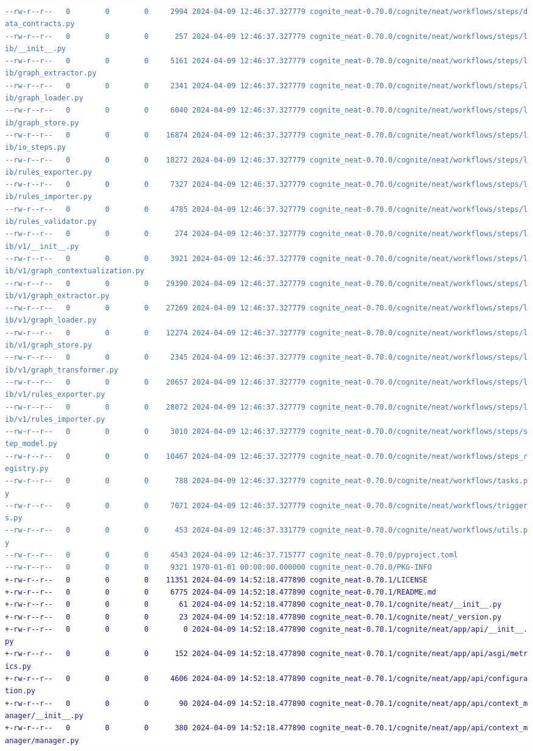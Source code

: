 ```diff
--rw-r--r--   0        0        0     2994 2024-04-09 12:46:37.327779 cognite_neat-0.70.0/cognite/neat/workflows/steps/data_contracts.py
--rw-r--r--   0        0        0      257 2024-04-09 12:46:37.327779 cognite_neat-0.70.0/cognite/neat/workflows/steps/lib/__init__.py
--rw-r--r--   0        0        0     5161 2024-04-09 12:46:37.327779 cognite_neat-0.70.0/cognite/neat/workflows/steps/lib/graph_extractor.py
--rw-r--r--   0        0        0     2341 2024-04-09 12:46:37.327779 cognite_neat-0.70.0/cognite/neat/workflows/steps/lib/graph_loader.py
--rw-r--r--   0        0        0     6040 2024-04-09 12:46:37.327779 cognite_neat-0.70.0/cognite/neat/workflows/steps/lib/graph_store.py
--rw-r--r--   0        0        0    16874 2024-04-09 12:46:37.327779 cognite_neat-0.70.0/cognite/neat/workflows/steps/lib/io_steps.py
--rw-r--r--   0        0        0    18272 2024-04-09 12:46:37.327779 cognite_neat-0.70.0/cognite/neat/workflows/steps/lib/rules_exporter.py
--rw-r--r--   0        0        0     7327 2024-04-09 12:46:37.327779 cognite_neat-0.70.0/cognite/neat/workflows/steps/lib/rules_importer.py
--rw-r--r--   0        0        0     4785 2024-04-09 12:46:37.327779 cognite_neat-0.70.0/cognite/neat/workflows/steps/lib/rules_validator.py
--rw-r--r--   0        0        0      274 2024-04-09 12:46:37.327779 cognite_neat-0.70.0/cognite/neat/workflows/steps/lib/v1/__init__.py
--rw-r--r--   0        0        0     3921 2024-04-09 12:46:37.327779 cognite_neat-0.70.0/cognite/neat/workflows/steps/lib/v1/graph_contextualization.py
--rw-r--r--   0        0        0    29390 2024-04-09 12:46:37.327779 cognite_neat-0.70.0/cognite/neat/workflows/steps/lib/v1/graph_extractor.py
--rw-r--r--   0        0        0    27269 2024-04-09 12:46:37.327779 cognite_neat-0.70.0/cognite/neat/workflows/steps/lib/v1/graph_loader.py
--rw-r--r--   0        0        0    12274 2024-04-09 12:46:37.327779 cognite_neat-0.70.0/cognite/neat/workflows/steps/lib/v1/graph_store.py
--rw-r--r--   0        0        0     2345 2024-04-09 12:46:37.327779 cognite_neat-0.70.0/cognite/neat/workflows/steps/lib/v1/graph_transformer.py
--rw-r--r--   0        0        0    20657 2024-04-09 12:46:37.327779 cognite_neat-0.70.0/cognite/neat/workflows/steps/lib/v1/rules_exporter.py
--rw-r--r--   0        0        0    28072 2024-04-09 12:46:37.327779 cognite_neat-0.70.0/cognite/neat/workflows/steps/lib/v1/rules_importer.py
--rw-r--r--   0        0        0     3010 2024-04-09 12:46:37.327779 cognite_neat-0.70.0/cognite/neat/workflows/steps/step_model.py
--rw-r--r--   0        0        0    10467 2024-04-09 12:46:37.327779 cognite_neat-0.70.0/cognite/neat/workflows/steps_registry.py
--rw-r--r--   0        0        0      788 2024-04-09 12:46:37.327779 cognite_neat-0.70.0/cognite/neat/workflows/tasks.py
--rw-r--r--   0        0        0     7071 2024-04-09 12:46:37.327779 cognite_neat-0.70.0/cognite/neat/workflows/triggers.py
--rw-r--r--   0        0        0      453 2024-04-09 12:46:37.331779 cognite_neat-0.70.0/cognite/neat/workflows/utils.py
--rw-r--r--   0        0        0     4543 2024-04-09 12:46:37.715777 cognite_neat-0.70.0/pyproject.toml
--rw-r--r--   0        0        0     9321 1970-01-01 00:00:00.000000 cognite_neat-0.70.0/PKG-INFO
+-rw-r--r--   0        0        0    11351 2024-04-09 14:52:18.477890 cognite_neat-0.70.1/LICENSE
+-rw-r--r--   0        0        0     6775 2024-04-09 14:52:18.477890 cognite_neat-0.70.1/README.md
+-rw-r--r--   0        0        0       61 2024-04-09 14:52:18.477890 cognite_neat-0.70.1/cognite/neat/__init__.py
+-rw-r--r--   0        0        0       23 2024-04-09 14:52:18.477890 cognite_neat-0.70.1/cognite/neat/_version.py
+-rw-r--r--   0        0        0        0 2024-04-09 14:52:18.477890 cognite_neat-0.70.1/cognite/neat/app/api/__init__.py
+-rw-r--r--   0        0        0      152 2024-04-09 14:52:18.477890 cognite_neat-0.70.1/cognite/neat/app/api/asgi/metrics.py
+-rw-r--r--   0        0        0     4606 2024-04-09 14:52:18.477890 cognite_neat-0.70.1/cognite/neat/app/api/configuration.py
+-rw-r--r--   0        0        0       90 2024-04-09 14:52:18.477890 cognite_neat-0.70.1/cognite/neat/app/api/context_manager/__init__.py
+-rw-r--r--   0        0        0      380 2024-04-09 14:52:18.477890 cognite_neat-0.70.1/cognite/neat/app/api/context_manager/manager.py
```
